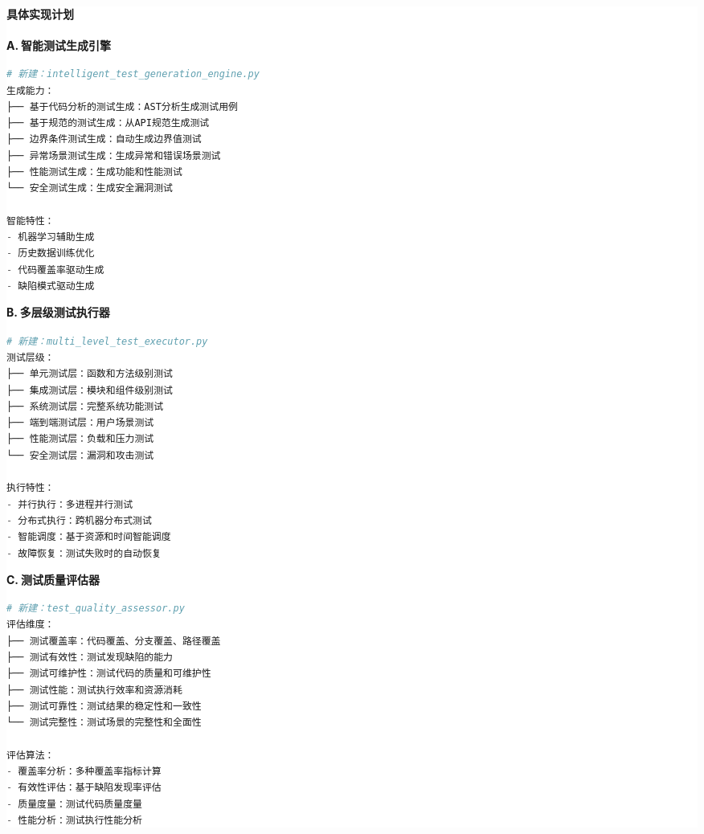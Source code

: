 #### **具体实现计划**

**A. 智能测试生成引擎**
```python
# 新建：intelligent_test_generation_engine.py
生成能力：
├── 基于代码分析的测试生成：AST分析生成测试用例
├── 基于规范的测试生成：从API规范生成测试
├── 边界条件测试生成：自动生成边界值测试
├── 异常场景测试生成：生成异常和错误场景测试
├── 性能测试生成：生成功能和性能测试
└── 安全测试生成：生成安全漏洞测试

智能特性：
- 机器学习辅助生成
- 历史数据训练优化
- 代码覆盖率驱动生成
- 缺陷模式驱动生成
```

**B. 多层级测试执行器**
```python
# 新建：multi_level_test_executor.py
测试层级：
├── 单元测试层：函数和方法级别测试
├── 集成测试层：模块和组件级别测试
├── 系统测试层：完整系统功能测试
├── 端到端测试层：用户场景测试
├── 性能测试层：负载和压力测试
└── 安全测试层：漏洞和攻击测试

执行特性：
- 并行执行：多进程并行测试
- 分布式执行：跨机器分布式测试
- 智能调度：基于资源和时间智能调度
- 故障恢复：测试失败时的自动恢复
```

**C. 测试质量评估器**
```python
# 新建：test_quality_assessor.py
评估维度：
├── 测试覆盖率：代码覆盖、分支覆盖、路径覆盖
├── 测试有效性：测试发现缺陷的能力
├── 测试可维护性：测试代码的质量和可维护性
├── 测试性能：测试执行效率和资源消耗
├── 测试可靠性：测试结果的稳定性和一致性
└── 测试完整性：测试场景的完整性和全面性

评估算法：
- 覆盖率分析：多种覆盖率指标计算
- 有效性评估：基于缺陷发现率评估
- 质量度量：测试代码质量度量
- 性能分析：测试执行性能分析
```
